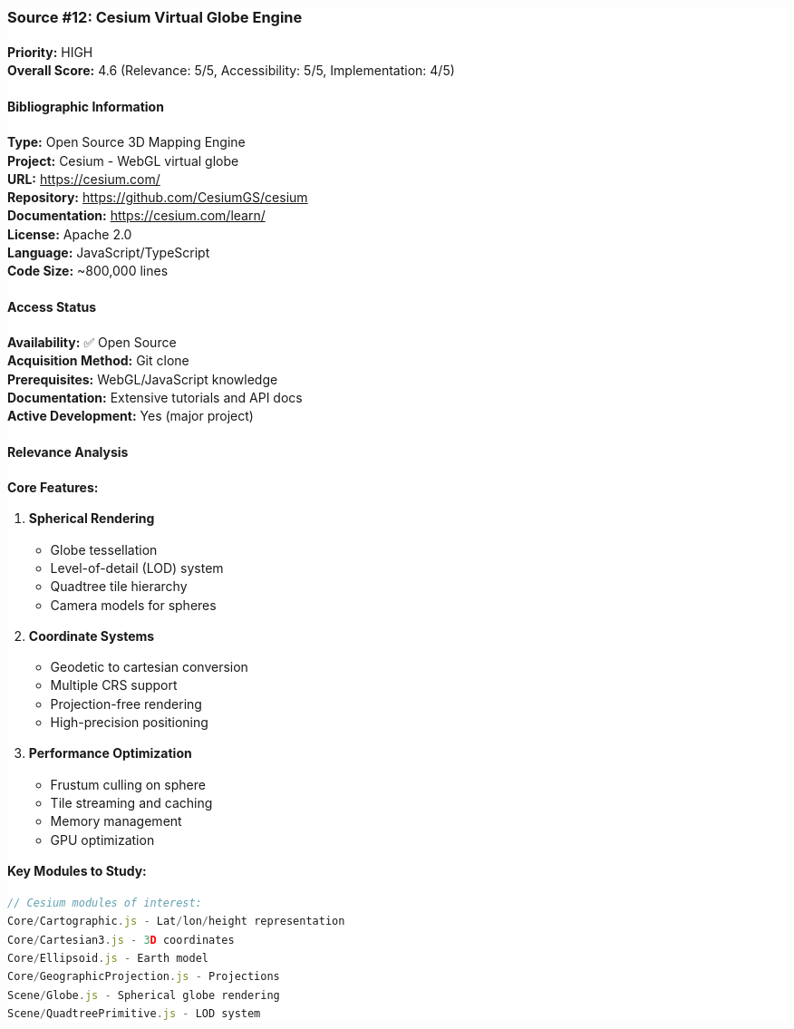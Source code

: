 
### Source #12: Cesium Virtual Globe Engine

**Priority:** HIGH  
**Overall Score:** 4.6 (Relevance: 5/5, Accessibility: 5/5, Implementation: 4/5)

#### Bibliographic Information

**Type:** Open Source 3D Mapping Engine  
**Project:** Cesium - WebGL virtual globe  
**URL:** https://cesium.com/  
**Repository:** https://github.com/CesiumGS/cesium  
**Documentation:** https://cesium.com/learn/  
**License:** Apache 2.0  
**Language:** JavaScript/TypeScript  
**Code Size:** ~800,000 lines

#### Access Status

**Availability:** ✅ Open Source  
**Acquisition Method:** Git clone  
**Prerequisites:** WebGL/JavaScript knowledge  
**Documentation:** Extensive tutorials and API docs  
**Active Development:** Yes (major project)

#### Relevance Analysis

**Core Features:**
1. **Spherical Rendering**
   - Globe tessellation
   - Level-of-detail (LOD) system
   - Quadtree tile hierarchy
   - Camera models for spheres

2. **Coordinate Systems**
   - Geodetic to cartesian conversion
   - Multiple CRS support
   - Projection-free rendering
   - High-precision positioning

3. **Performance Optimization**
   - Frustum culling on sphere
   - Tile streaming and caching
   - Memory management
   - GPU optimization

**Key Modules to Study:**
```javascript
// Cesium modules of interest:
Core/Cartographic.js - Lat/lon/height representation
Core/Cartesian3.js - 3D coordinates
Core/Ellipsoid.js - Earth model
Core/GeographicProjection.js - Projections
Scene/Globe.js - Spherical globe rendering
Scene/QuadtreePrimitive.js - LOD system
```
